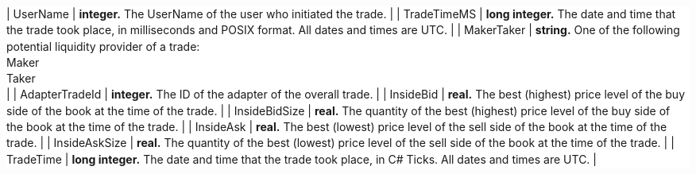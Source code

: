 | UserName           | **integer.** The UserName of the user who initiated the trade.                                                                                                                                                     |
| TradeTimeMS        | **long integer.** The date and time that the trade took place, in milliseconds and POSIX format. All dates and times are UTC.                                                                                      |
| MakerTaker         | **string.** One of the following potential liquidity provider of a trade: <br />Maker<br />Taker<br />                                                                                                             |
| AdapterTradeId     | **integer.** The ID of the adapter of the overall trade.                                                                                                                                                           |
| InsideBid          | **real.** The best (highest) price level of the buy side of the book at the time of the trade.                                                                                                                     |
| InsideBidSize      | **real.** The quantity of the best (highest) price level of the buy side of the book at the time of the trade.                                                                                                     |
| InsideAsk          | **real.** The best (lowest) price level of the sell side of the book at the time of the trade.                                                                                                                     |
| InsideAskSize      | **real.** The quantity of the best (lowest) price level of the sell side of the book at the time of the trade.                                                                                                     |
| TradeTime          | **long integer.** The date and time that the trade took place, in C# Ticks. All dates and times are UTC.                                                                                                           |
